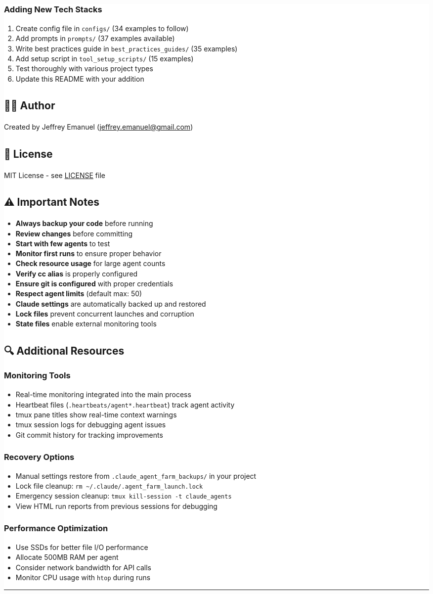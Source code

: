### Adding New Tech Stacks

1. Create config file in `configs/` (34 examples to follow)
2. Add prompts in `prompts/` (37 examples available)
3. Write best practices guide in `best_practices_guides/` (35 examples)
4. Add setup script in `tool_setup_scripts/` (15 examples)
5. Test thoroughly with various project types
6. Update this README with your addition

## 👨‍💻 Author

Created by Jeffrey Emanuel (jeffrey.emanuel@gmail.com)

## 📄 License

MIT License - see [LICENSE](LICENSE) file

## ⚠️ Important Notes

- **Always backup your code** before running
- **Review changes** before committing
- **Start with few agents** to test
- **Monitor first runs** to ensure proper behavior
- **Check resource usage** for large agent counts
- **Verify cc alias** is properly configured
- **Ensure git is configured** with proper credentials
- **Respect agent limits** (default max: 50)
- **Claude settings** are automatically backed up and restored
- **Lock files** prevent concurrent launches and corruption
- **State files** enable external monitoring tools

## 🔍 Additional Resources

### Monitoring Tools
- Real-time monitoring integrated into the main process
- Heartbeat files (`.heartbeats/agent*.heartbeat`) track agent activity
- tmux pane titles show real-time context warnings
- tmux session logs for debugging agent issues
- Git commit history for tracking improvements

### Recovery Options
- Manual settings restore from `.claude_agent_farm_backups/` in your project
- Lock file cleanup: `rm ~/.claude/.agent_farm_launch.lock`
- Emergency session cleanup: `tmux kill-session -t claude_agents`
- View HTML run reports from previous sessions for debugging

### Performance Optimization
- Use SSDs for better file I/O performance
- Allocate 500MB RAM per agent
- Consider network bandwidth for API calls
- Monitor CPU usage with `htop` during runs

---